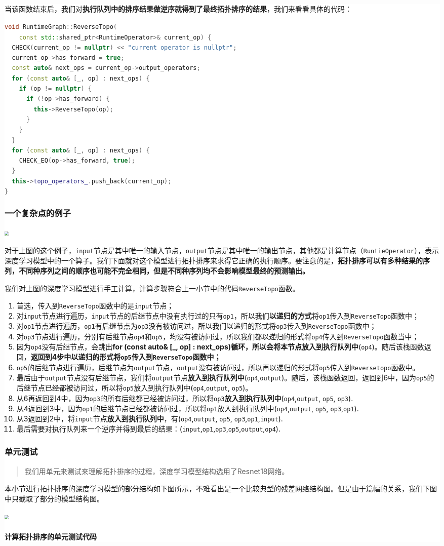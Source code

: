 当该函数结束后，我们对**执行队列中的排序结果做逆序就得到了最终拓扑排序的结果**，我们来看看具体的代码：

```cpp
void RuntimeGraph::ReverseTopo(
    const std::shared_ptr<RuntimeOperator>& current_op) {
  CHECK(current_op != nullptr) << "current operator is nullptr";
  current_op->has_forward = true;
  const auto& next_ops = current_op->output_operators;
  for (const auto& [_, op] : next_ops) {
    if (op != nullptr) {
      if (!op->has_forward) {
        this->ReverseTopo(op);
      }
    }
  }
  for (const auto& [_, op] : next_ops) {
    CHECK_EQ(op->has_forward, true);
  }
  this->topo_operators_.push_back(current_op);
}
```

### 一个复杂点的例子

<img src="https://i.imgur.com/3Aj9e5n.png" style="zoom:50%;" />

对于上图的这个例子，`input`节点是其中唯一的输入节点，`output`节点是其中唯一的输出节点，其他都是计算节点（`RuntieOperator`），表示深度学习模型中的一个算子。我们下面就对这个模型进行拓扑排序来求得它正确的执行顺序。要注意的是，**拓扑排序可以有多种结果的序列，不同种序列之间的顺序也可能不完全相同，但是不同种序列均不会影响模型最终的预测输出。**

我们对上图的深度学习模型进行手工计算，计算步骤符合上一小节中的代码`ReverseTopo`函数。

1. 首选，传入到`ReverseTopo`函数中的是`input`节点； 
2. 对`input`节点进行遍历，`input`节点的后继节点中没有执行过的只有`op1`，所以我们**以递归的方式**将`op1`传入到`ReverseTopo`函数中；
3. 对`op1`节点进行遍历，`op1`有后继节点为`op3`没有被访问过，所以我们以递归的形式将`op3`传入到`ReverseTopo`函数中；
4. 对`op3`节点进行遍历，分别有后继节点`op4`和`op5`，均没有被访问过，所以我们都以递归的形式将`op4`传入到`ReverseTopo`函数当中；
5. 因为`op4`没有后继节点，会跳出**for (const auto& [_, op] : next_ops)**循环，所以会**将本节点放入到执行队列中**(`op4`)。随后该栈函数返回，**返回到4步中以递归的形式将`op5`传入到`ReverseTopo`函数中；**
6. `op5`的后继节点进行遍历，后继节点为`output`节点，`output`没有被访问过，所以再以递归的形式将`op5`传入到`Reversetopo`函数中。
7. 最后由于`output`节点没有后继节点，我们将`output`节点**放入到执行队列中**(`op4`,`output`)。随后，该栈函数返回，返回到6中，因为`op5`的后继节点已经都被访问过，所以将`op5`放入到执行队列中(`op4`,`output`, `op5`)。
8. 从6再返回到4中，因为`op3`的所有后继都已经被访问过，所以将`op3`**放入到执行队列中**(`op4`,`output`, `op5`, `op3`).
9. 从4返回到3中，因为`op1`的后继节点已经都被访问过，所以将`op1`放入到执行队列中(`op4`,`output`, `op5`, `op3`,`op1`).
10. 从3返回到2中，将`input`节点**放入到执行队列中**，有(`op4`,`output`, `op5`, `op3`,`op1`,`input`).
11. 最后需要对执行队列来一个逆序并得到最后的结果：(`input`,`op1`,`op3`,`op5`,`output`,`op4`).

### 单元测试

> 我们用单元来测试来理解拓扑排序的过程，深度学习模型结构选用了Resnet18网络。

本小节进行拓扑排序的深度学习模型的部分结构如下图所示，不难看出是一个比较典型的残差网络结构图。但是由于篇幅的关系，我们下图中只截取了部分的模型结构图。

<img src="https://i.imgur.com/bGhS2MD.png" style="zoom:50%;" />

#### 计算拓扑排序的单元测试代码
